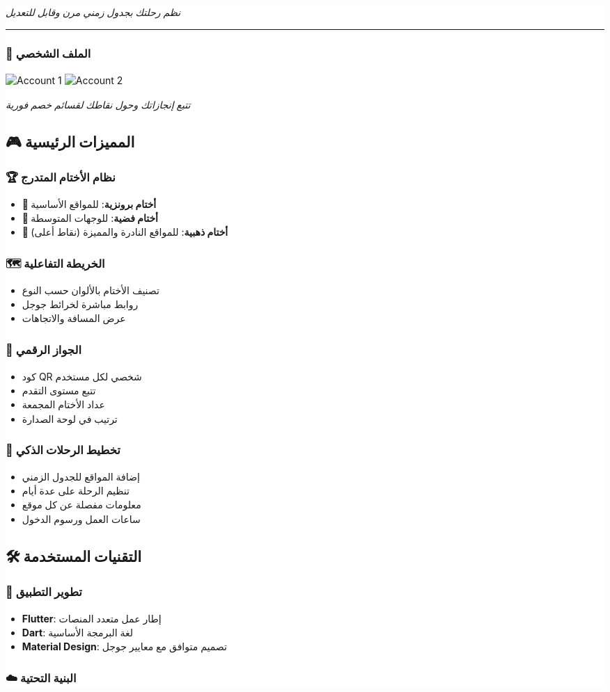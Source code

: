 _نظم رحلتك بجدول زمني مرن وقابل للتعديل_

---

### 👤 الملف الشخصي

<img src="assets/screenshots/account1.png" width="300" alt="Account 1">
<img src="assets/screenshots/account2.png" width="300" alt="Account 2">

_تتبع إنجازاتك وحول نقاطك لقسائم خصم فورية_

</div>

## 🎮 المميزات الرئيسية

### 🏆 نظام الأختام المتدرج

- **🥉 أختام برونزية**: للمواقع الأساسية
- **🥈 أختام فضية**: للوجهات المتوسطة
- **🥇 أختام ذهبية**: للمواقع النادرة والمميزة (نقاط أعلى)

### 🗺️ الخريطة التفاعلية

- تصنيف الأختام بالألوان حسب النوع
- روابط مباشرة لخرائط جوجل
- عرض المسافة والاتجاهات

### 📱 الجواز الرقمي

- كود QR شخصي لكل مستخدم
- تتبع مستوى التقدم
- عداد الأختام المجمعة
- ترتيب في لوحة الصدارة

### 🎯 تخطيط الرحلات الذكي

- إضافة المواقع للجدول الزمني
- تنظيم الرحلة على عدة أيام
- معلومات مفصلة عن كل موقع
- ساعات العمل ورسوم الدخول

## 🛠️ التقنيات المستخدمة

### 📱 تطوير التطبيق

- **Flutter**: إطار عمل متعدد المنصات
- **Dart**: لغة البرمجة الأساسية
- **Material Design**: تصميم متوافق مع معايير جوجل

### ☁️ البنية التحتية
